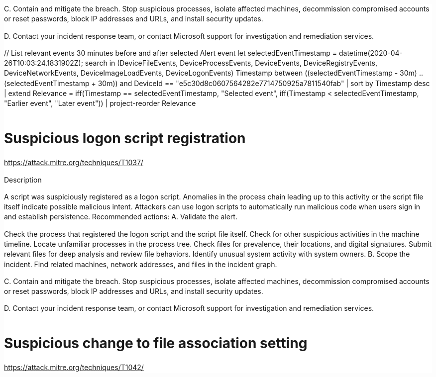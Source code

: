 C. Contain and mitigate the breach. Stop suspicious processes, isolate affected machines, decommission compromised accounts or reset passwords, block IP addresses and URLs, and install security updates.

D. Contact your incident response team, or contact Microsoft support for investigation and remediation services.

// List relevant events 30 minutes before and after selected Alert event
let selectedEventTimestamp = datetime(2020-04-26T10:03:24.1831902Z);
search in (DeviceFileEvents, DeviceProcessEvents, DeviceEvents, DeviceRegistryEvents, DeviceNetworkEvents, DeviceImageLoadEvents, DeviceLogonEvents)
    Timestamp between ((selectedEventTimestamp - 30m) .. (selectedEventTimestamp + 30m))
    and DeviceId == "e5c30d8c0607564282e7714750925a7811540fab"
| sort by Timestamp desc
| extend Relevance = iff(Timestamp == selectedEventTimestamp, "Selected event", iff(Timestamp < selectedEventTimestamp, "Earlier event", "Later event"))
| project-reorder Relevance







# Suspicious logon script registration

https://attack.mitre.org/techniques/T1037/

Description

A script was suspiciously registered as a logon script. Anomalies in the process chain leading up to this activity or the script file itself indicate possible malicious intent. Attackers can use logon scripts to automatically run malicious code when users sign in and establish persistence.
Recommended actions:
A. Validate the alert.

Check the process that registered the logon script and the script file itself.
Check for other suspicious activities in the machine timeline.
Locate unfamiliar processes in the process tree. Check files for prevalence, their locations, and digital signatures.
Submit relevant files for deep analysis and review file behaviors.
Identify unusual system activity with system owners.
B. Scope the incident. Find related machines, network addresses, and files in the incident graph.

C. Contain and mitigate the breach. Stop suspicious processes, isolate affected machines, decommission compromised accounts or reset passwords, block IP addresses and URLs, and install security updates.

D. Contact your incident response team, or contact Microsoft support for investigation and remediation services.


# Suspicious change to file association setting

https://attack.mitre.org/techniques/T1042/
